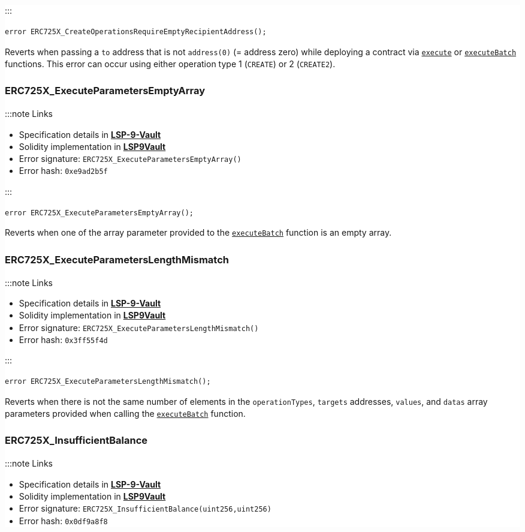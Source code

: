 :::

```solidity
error ERC725X_CreateOperationsRequireEmptyRecipientAddress();
```

Reverts when passing a `to` address that is not `address(0)` (= address zero) while deploying a contract via [`execute`](#execute) or [`executeBatch`](#executebatch) functions. This error can occur using either operation type 1 (`CREATE`) or 2 (`CREATE2`).

### ERC725X_ExecuteParametersEmptyArray

:::note Links

- Specification details in [**LSP-9-Vault**](https://github.com/lukso-network/lips/tree/main/LSPs/LSP-9-Vault.md#erc725x_executeparametersemptyarray)
- Solidity implementation in [**LSP9Vault**](https://github.com/lukso-network/lsp-smart-contracts/blob/develop/contracts/contracts/LSP9Vault/LSP9Vault.sol)
- Error signature: `ERC725X_ExecuteParametersEmptyArray()`
- Error hash: `0xe9ad2b5f`

:::

```solidity
error ERC725X_ExecuteParametersEmptyArray();
```

Reverts when one of the array parameter provided to the [`executeBatch`](#executebatch) function is an empty array.

### ERC725X_ExecuteParametersLengthMismatch

:::note Links

- Specification details in [**LSP-9-Vault**](https://github.com/lukso-network/lips/tree/main/LSPs/LSP-9-Vault.md#erc725x_executeparameterslengthmismatch)
- Solidity implementation in [**LSP9Vault**](https://github.com/lukso-network/lsp-smart-contracts/blob/develop/contracts/contracts/LSP9Vault/LSP9Vault.sol)
- Error signature: `ERC725X_ExecuteParametersLengthMismatch()`
- Error hash: `0x3ff55f4d`

:::

```solidity
error ERC725X_ExecuteParametersLengthMismatch();
```

Reverts when there is not the same number of elements in the `operationTypes`, `targets` addresses, `values`, and `datas` array parameters provided when calling the [`executeBatch`](#executebatch) function.

### ERC725X_InsufficientBalance

:::note Links

- Specification details in [**LSP-9-Vault**](https://github.com/lukso-network/lips/tree/main/LSPs/LSP-9-Vault.md#erc725x_insufficientbalance)
- Solidity implementation in [**LSP9Vault**](https://github.com/lukso-network/lsp-smart-contracts/blob/develop/contracts/contracts/LSP9Vault/LSP9Vault.sol)
- Error signature: `ERC725X_InsufficientBalance(uint256,uint256)`
- Error hash: `0x0df9a8f8`
